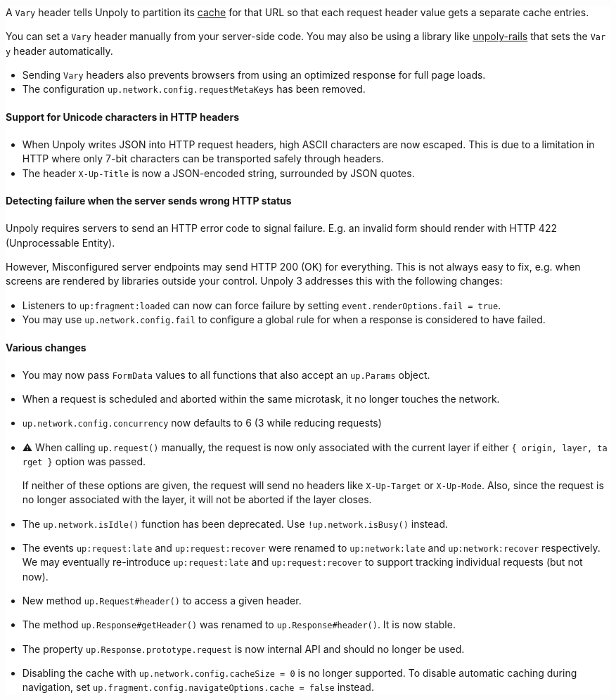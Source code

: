   A `Vary` header tells Unpoly to partition its [cache](/caching) for that URL so that each request header value gets a separate cache entries.

  You can set a `Vary` header manually from your server-side code. You may also be using a library like [unpoly-rails](https://github.com/unpoly/unpoly-rails) that sets the `Vary` header automatically.
- Sending `Vary` headers also prevents browsers from using an optimized response for full page loads.
- The configuration `up.network.config.requestMetaKeys` has been removed.


#### Support for Unicode characters in HTTP headers

- When Unpoly writes JSON into HTTP request headers, high ASCII characters are now escaped. This is due to a limitation in HTTP where only 7-bit characters can be transported safely through headers.
- The header `X-Up-Title` is now a JSON-encoded string, surrounded by JSON quotes. 

#### Detecting failure when the server sends wrong HTTP status

Unpoly requires servers to send an HTTP error code to signal failure. E.g. an invalid form should render with HTTP 422 (Unprocessable Entity).

However, Misconfigured server endpoints may send HTTP 200 (OK) for everything. This is not always easy to fix, e.g. when screens are rendered by libraries outside your control. Unpoly 3 addresses this with the following changes:

- Listeners to `up:fragment:loaded` can now can force failure by setting `event.renderOptions.fail = true`.
- You may use `up.network.config.fail` to configure a global rule for when a response is considered to have failed.

#### Various changes

- You may now pass `FormData` values to all functions that also accept an `up.Params` object.
- When a request is scheduled and aborted within the same microtask, it no longer touches the network.
- `up.network.config.concurrency` now defaults to 6 (3 while reducing requests)
- ⚠️ When calling `up.request()` manually, the request is now only associated with the current layer if either `{ origin, layer, target }` option was passed.

  If neither of these options are given, the request will send no headers like `X-Up-Target` or `X-Up-Mode`.
  Also, since the request is no longer associated with the layer, it will not be aborted if the layer closes.
- The `up.network.isIdle()` function has been deprecated. Use `!up.network.isBusy()` instead.
- The events `up:request:late` and `up:request:recover` were renamed to `up:network:late` and `up:network:recover` respectively. We may eventually re-introduce `up:request:late` and `up:request:recover` to support tracking individual requests (but not now).
- New method `up.Request#header()` to access a given header.
- The method `up.Response#getHeader()` was renamed to `up.Response#header()`. It is now stable.
- The property `up.Response.prototype.request` is now internal API and should no longer be used.
- Disabling the cache with `up.network.config.cacheSize = 0` is no longer supported. To disable automatic caching during navigation, set `up.fragment.config.navigateOptions.cache = false` instead.


